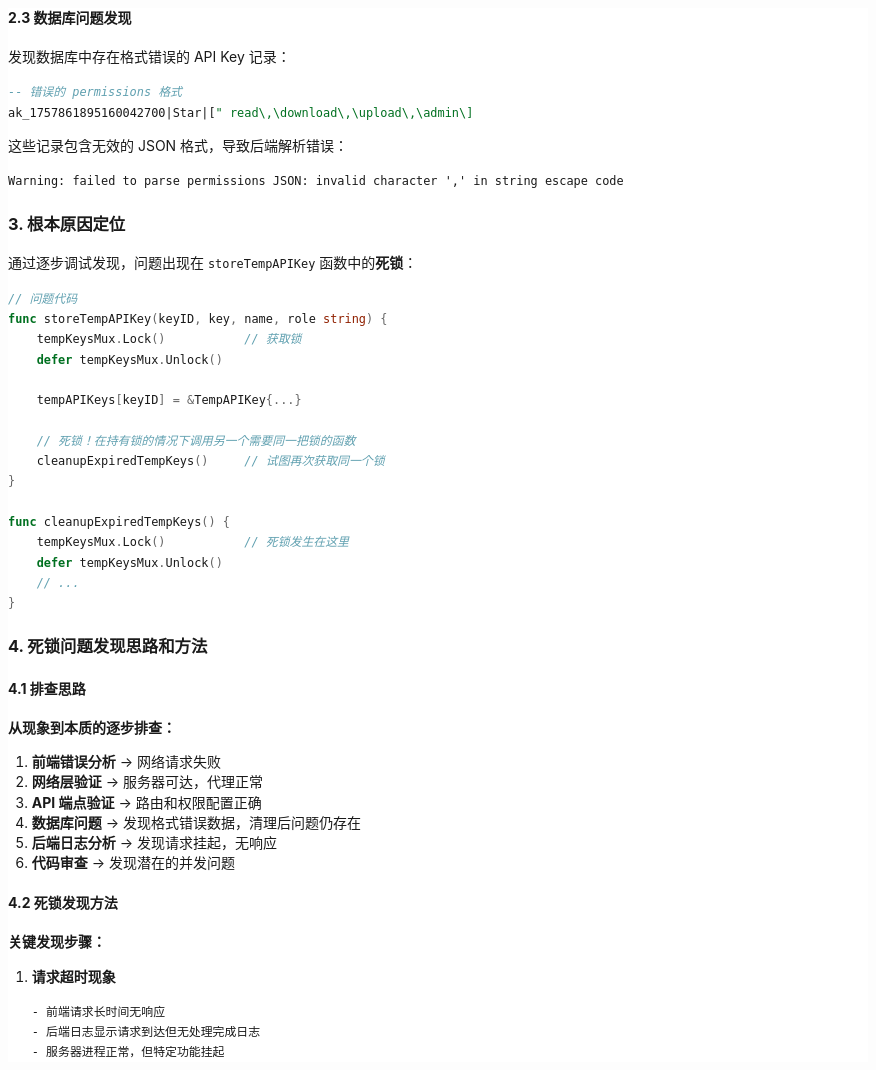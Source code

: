 #### 2.3 数据库问题发现
发现数据库中存在格式错误的 API Key 记录：
```sql
-- 错误的 permissions 格式
ak_1757861895160042700|Star|[" read\,\download\,\upload\,\admin\]
```

这些记录包含无效的 JSON 格式，导致后端解析错误：
```
Warning: failed to parse permissions JSON: invalid character ',' in string escape code
```

### 3. 根本原因定位

通过逐步调试发现，问题出现在 `storeTempAPIKey` 函数中的**死锁**：

```go
// 问题代码
func storeTempAPIKey(keyID, key, name, role string) {
    tempKeysMux.Lock()           // 获取锁
    defer tempKeysMux.Unlock()

    tempAPIKeys[keyID] = &TempAPIKey{...}

    // 死锁！在持有锁的情况下调用另一个需要同一把锁的函数
    cleanupExpiredTempKeys()     // 试图再次获取同一个锁
}

func cleanupExpiredTempKeys() {
    tempKeysMux.Lock()           // 死锁发生在这里
    defer tempKeysMux.Unlock()
    // ...
}
```

### 4. 死锁问题发现思路和方法

#### 4.1 排查思路

**从现象到本质的逐步排查：**

1. **前端错误分析** → 网络请求失败
2. **网络层验证** → 服务器可达，代理正常
3. **API 端点验证** → 路由和权限配置正确
4. **数据库问题** → 发现格式错误数据，清理后问题仍存在
5. **后端日志分析** → 发现请求挂起，无响应
6. **代码审查** → 发现潜在的并发问题

#### 4.2 死锁发现方法

**关键发现步骤：**

1. **请求超时现象**
   ```
   - 前端请求长时间无响应
   - 后端日志显示请求到达但无处理完成日志
   - 服务器进程正常，但特定功能挂起
   ```
